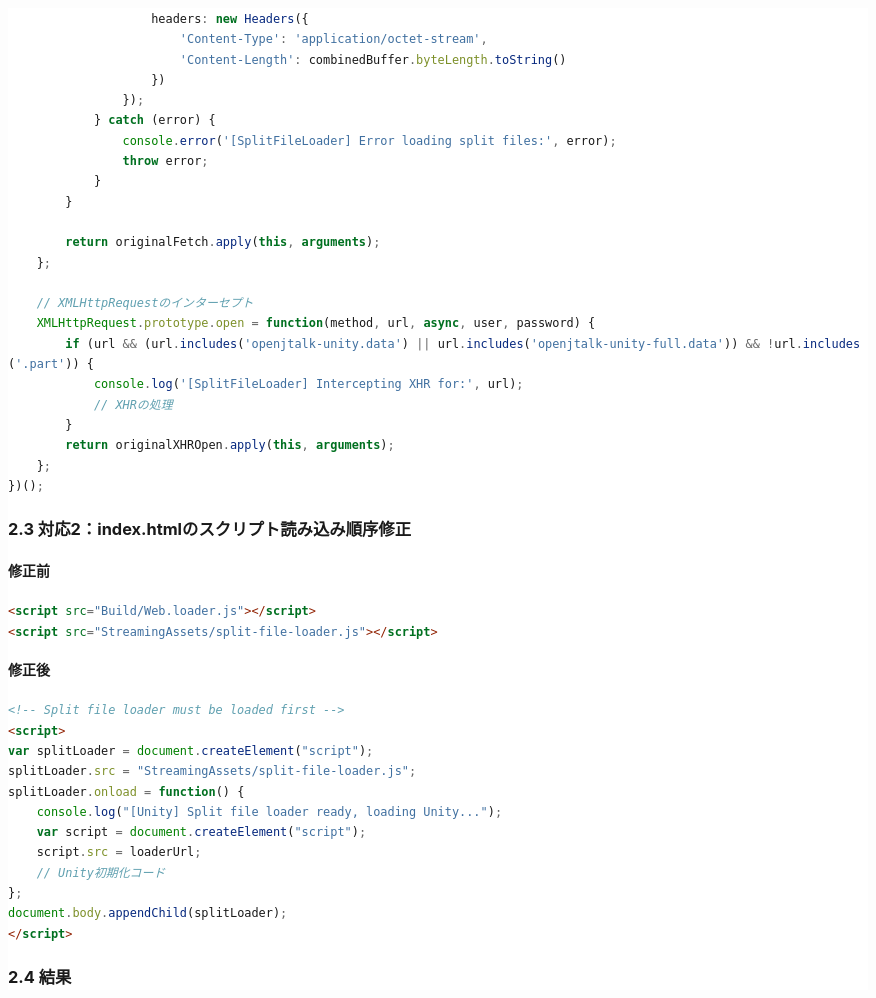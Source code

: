 ```javascript
                    headers: new Headers({
                        'Content-Type': 'application/octet-stream',
                        'Content-Length': combinedBuffer.byteLength.toString()
                    })
                });
            } catch (error) {
                console.error('[SplitFileLoader] Error loading split files:', error);
                throw error;
            }
        }
        
        return originalFetch.apply(this, arguments);
    };
    
    // XMLHttpRequestのインターセプト
    XMLHttpRequest.prototype.open = function(method, url, async, user, password) {
        if (url && (url.includes('openjtalk-unity.data') || url.includes('openjtalk-unity-full.data')) && !url.includes('.part')) {
            console.log('[SplitFileLoader] Intercepting XHR for:', url);
            // XHRの処理
        }
        return originalXHROpen.apply(this, arguments);
    };
})();
```

### 2.3 対応2：index.htmlのスクリプト読み込み順序修正

#### 修正前
```html
<script src="Build/Web.loader.js"></script>
<script src="StreamingAssets/split-file-loader.js"></script>
```

#### 修正後
```html
<!-- Split file loader must be loaded first -->
<script>
var splitLoader = document.createElement("script");
splitLoader.src = "StreamingAssets/split-file-loader.js";
splitLoader.onload = function() {
    console.log("[Unity] Split file loader ready, loading Unity...");
    var script = document.createElement("script");
    script.src = loaderUrl;
    // Unity初期化コード
};
document.body.appendChild(splitLoader);
</script>
```

### 2.4 結果
